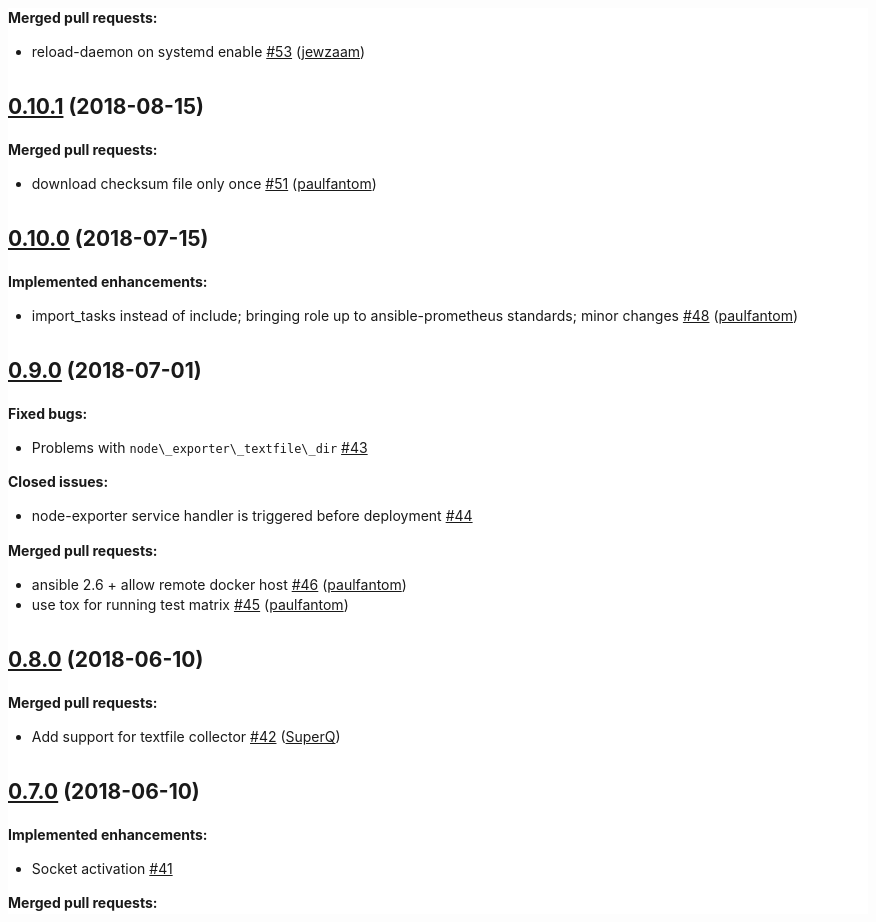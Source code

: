 **Merged pull requests:**

- reload-daemon on systemd enable [\#53](https://github.com/cloudalchemy/ansible-node-exporter/pull/53) ([jewzaam](https://github.com/jewzaam))

## [0.10.1](https://galaxy.ansible.com/cloudalchemy/node-exporter) (2018-08-15)
**Merged pull requests:**

- download checksum file only once [\#51](https://github.com/cloudalchemy/ansible-node-exporter/pull/51) ([paulfantom](https://github.com/paulfantom))

## [0.10.0](https://galaxy.ansible.com/cloudalchemy/node-exporter) (2018-07-15)
**Implemented enhancements:**

- import\_tasks instead of include; bringing role up to ansible-prometheus standards; minor changes [\#48](https://github.com/cloudalchemy/ansible-node-exporter/pull/48) ([paulfantom](https://github.com/paulfantom))

## [0.9.0](https://galaxy.ansible.com/cloudalchemy/node-exporter) (2018-07-01)
**Fixed bugs:**

- Problems with `node\_exporter\_textfile\_dir` [\#43](https://github.com/cloudalchemy/ansible-node-exporter/issues/43)

**Closed issues:**

- node-exporter service handler is triggered before deployment [\#44](https://github.com/cloudalchemy/ansible-node-exporter/issues/44)

**Merged pull requests:**

- ansible 2.6 + allow remote docker host [\#46](https://github.com/cloudalchemy/ansible-node-exporter/pull/46) ([paulfantom](https://github.com/paulfantom))
- use tox for running test matrix [\#45](https://github.com/cloudalchemy/ansible-node-exporter/pull/45) ([paulfantom](https://github.com/paulfantom))

## [0.8.0](https://galaxy.ansible.com/cloudalchemy/node-exporter) (2018-06-10)
**Merged pull requests:**

- Add support for textfile collector [\#42](https://github.com/cloudalchemy/ansible-node-exporter/pull/42) ([SuperQ](https://github.com/SuperQ))

## [0.7.0](https://galaxy.ansible.com/cloudalchemy/node-exporter) (2018-06-10)
**Implemented enhancements:**

- Socket activation [\#41](https://github.com/cloudalchemy/ansible-node-exporter/issues/41)

**Merged pull requests:**
